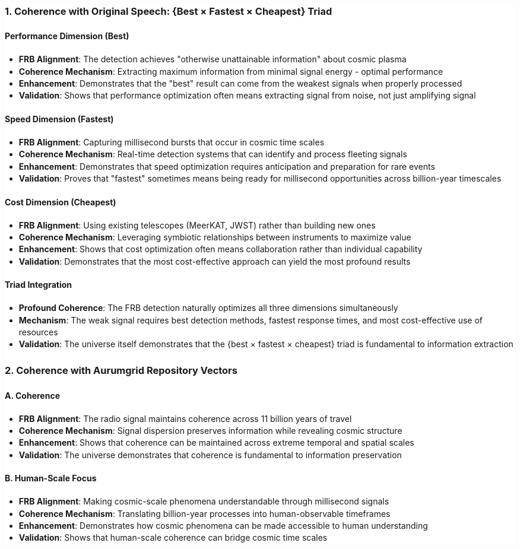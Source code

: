 ### **1. Coherence with Original Speech: {Best × Fastest × Cheapest} Triad**

#### **Performance Dimension (Best)**
- **FRB Alignment**: The detection achieves "otherwise unattainable information" about cosmic plasma
- **Coherence Mechanism**: Extracting maximum information from minimal signal energy - optimal performance
- **Enhancement**: Demonstrates that the "best" result can come from the weakest signals when properly processed
- **Validation**: Shows that performance optimization often means extracting signal from noise, not just amplifying signal

#### **Speed Dimension (Fastest)**
- **FRB Alignment**: Capturing millisecond bursts that occur in cosmic time scales
- **Coherence Mechanism**: Real-time detection systems that can identify and process fleeting signals
- **Enhancement**: Demonstrates that speed optimization requires anticipation and preparation for rare events
- **Validation**: Proves that "fastest" sometimes means being ready for millisecond opportunities across billion-year timescales

#### **Cost Dimension (Cheapest)**
- **FRB Alignment**: Using existing telescopes (MeerKAT, JWST) rather than building new ones
- **Coherence Mechanism**: Leveraging symbiotic relationships between instruments to maximize value
- **Enhancement**: Shows that cost optimization often means collaboration rather than individual capability
- **Validation**: Demonstrates that the most cost-effective approach can yield the most profound results

#### **Triad Integration**
- **Profound Coherence**: The FRB detection naturally optimizes all three dimensions simultaneously
- **Mechanism**: The weak signal requires best detection methods, fastest response times, and most cost-effective use of resources
- **Validation**: The universe itself demonstrates that the {best × fastest × cheapest} triad is fundamental to information extraction

### **2. Coherence with Aurumgrid Repository Vectors**

#### **A. Coherence**
- **FRB Alignment**: The radio signal maintains coherence across 11 billion years of travel
- **Coherence Mechanism**: Signal dispersion preserves information while revealing cosmic structure
- **Enhancement**: Shows that coherence can be maintained across extreme temporal and spatial scales
- **Validation**: The universe demonstrates that coherence is fundamental to information preservation

#### **B. Human-Scale Focus**
- **FRB Alignment**: Making cosmic-scale phenomena understandable through millisecond signals
- **Coherence Mechanism**: Translating billion-year processes into human-observable timeframes
- **Enhancement**: Demonstrates how cosmic phenomena can be made accessible to human understanding
- **Validation**: Shows that human-scale coherence can bridge cosmic time scales

